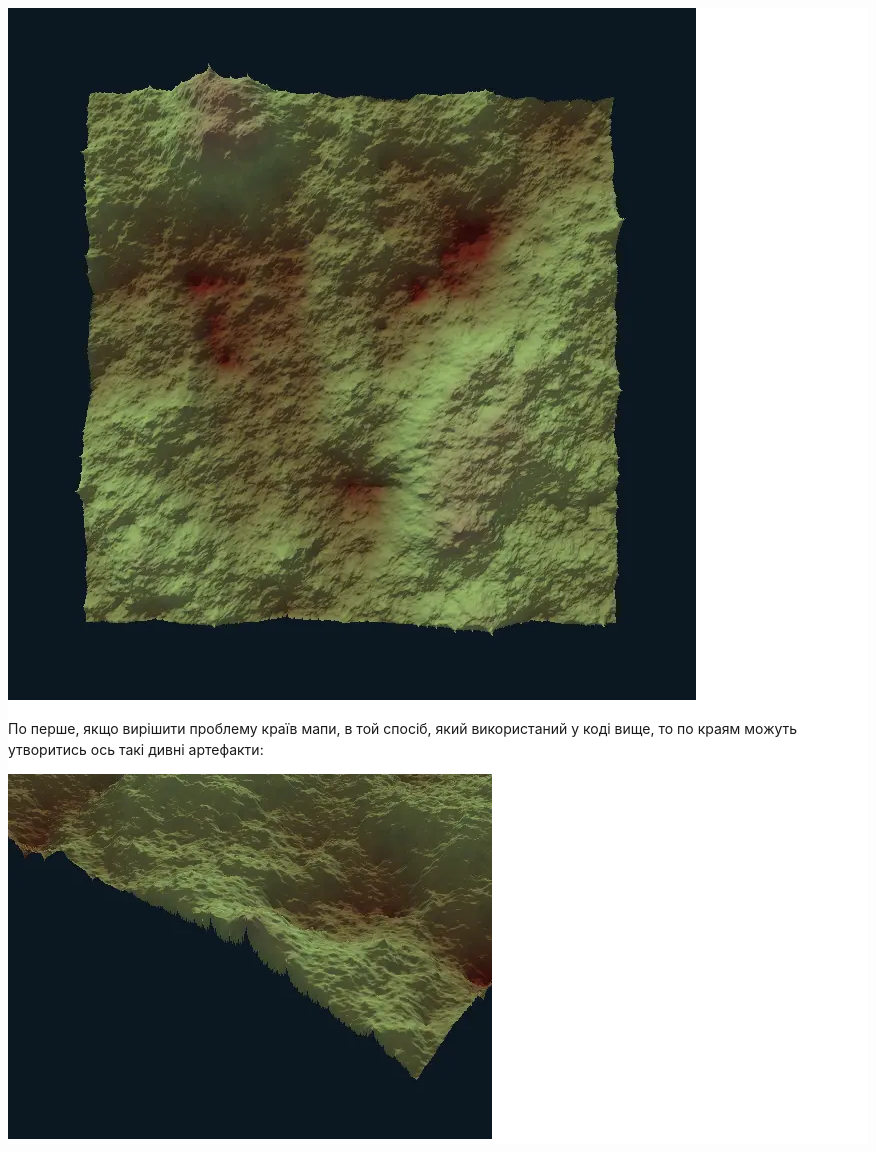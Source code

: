 ![Алгоритм квадрата-ромба](images/ds-top-view.webp)

По перше, якщо вирішити проблему країв мапи, в той спосіб, який використаний у коді вище,
то по краям можуть утворитись ось такі дивні артефакти:

![Алгоритм квадрата-ромба](images/ds-wierd-border.webp)
